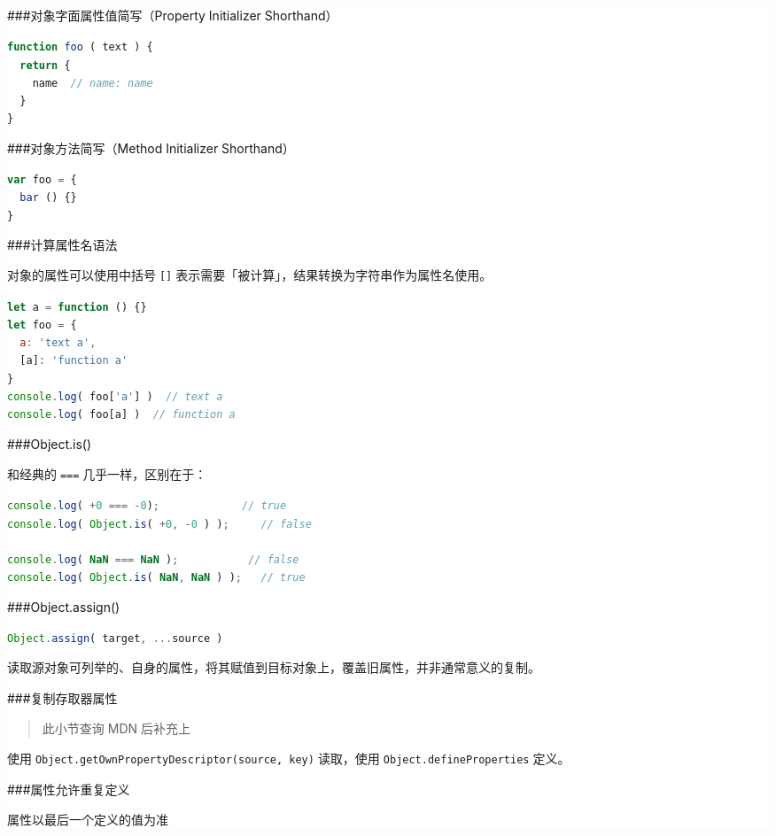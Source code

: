 ###对象字面属性值简写（Property Initializer Shorthand）

```javascript
function foo ( text ) {
  return {
    name  // name: name
  }
}
```

###对象方法简写（Method Initializer Shorthand）

```javascript
var foo = {
  bar () {}
}
```

###计算属性名语法

对象的属性可以使用中括号 `[]` 表示需要「被计算」，结果转换为字符串作为属性名使用。

```javascript
let a = function () {}
let foo = {
  a: 'text a',
  [a]: 'function a'
}
console.log( foo['a'] )  // text a
console.log( foo[a] )  // function a
```

###Object.is()

和经典的 `===` 几乎一样，区别在于：

```javascript
console.log( +0 === -0);             // true
console.log( Object.is( +0, -0 ) );     // false

console.log( NaN === NaN );           // false
console.log( Object.is( NaN, NaN ) );   // true
```

###Object.assign()

```javascript
Object.assign( target, ...source )
```

读取源对象可列举的、自身的属性，将其赋值到目标对象上，覆盖旧属性，并非通常意义的复制。

###复制存取器属性

> 此小节查询 MDN 后补充上

使用 `Object.getOwnPropertyDescriptor(source, key)` 读取，使用 `Object.defineProperties` 定义。

###属性允许重复定义

属性以最后一个定义的值为准
